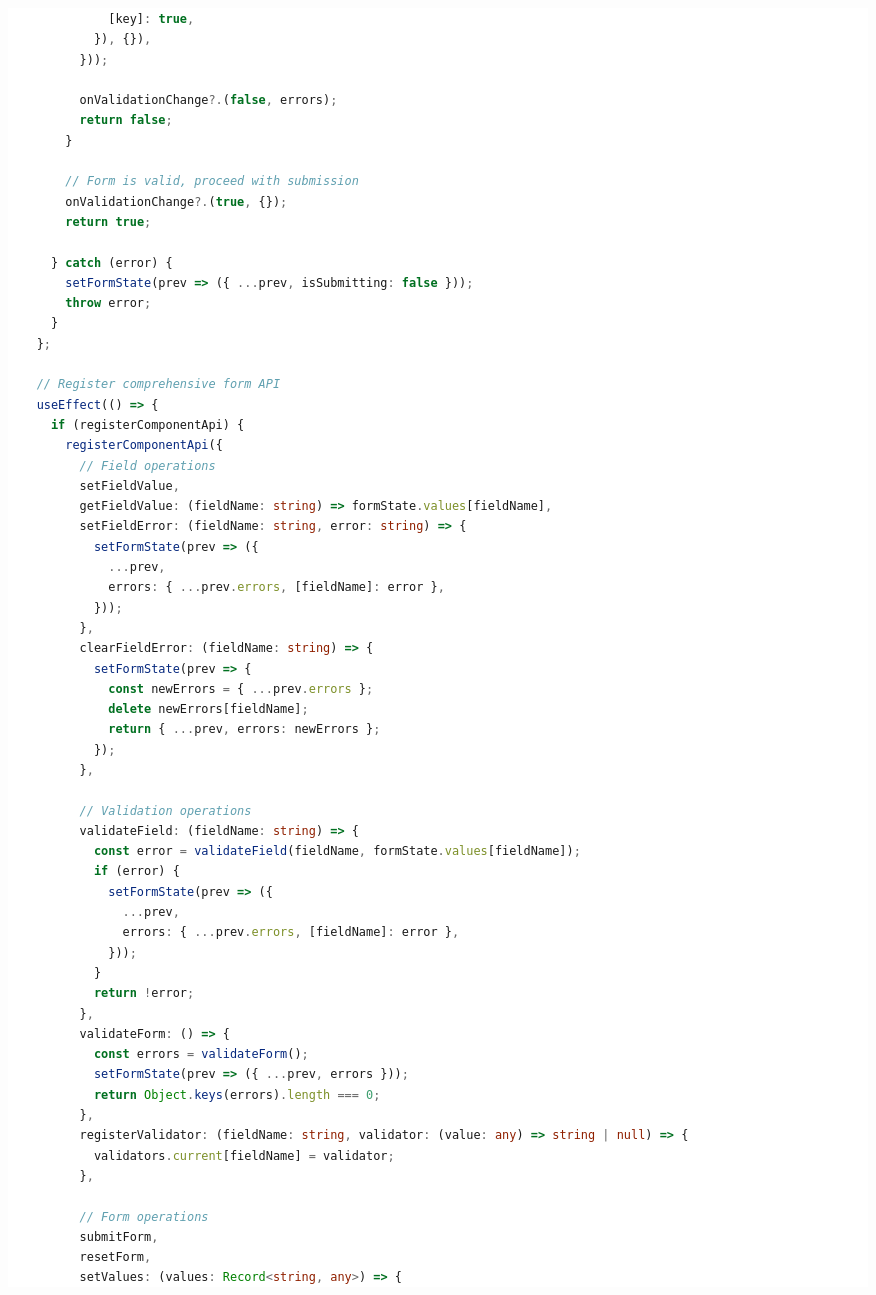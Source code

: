 ```typescript
              [key]: true,
            }), {}),
          }));
          
          onValidationChange?.(false, errors);
          return false;
        }
        
        // Form is valid, proceed with submission
        onValidationChange?.(true, {});
        return true;
        
      } catch (error) {
        setFormState(prev => ({ ...prev, isSubmitting: false }));
        throw error;
      }
    };

    // Register comprehensive form API
    useEffect(() => {
      if (registerComponentApi) {
        registerComponentApi({
          // Field operations
          setFieldValue,
          getFieldValue: (fieldName: string) => formState.values[fieldName],
          setFieldError: (fieldName: string, error: string) => {
            setFormState(prev => ({
              ...prev,
              errors: { ...prev.errors, [fieldName]: error },
            }));
          },
          clearFieldError: (fieldName: string) => {
            setFormState(prev => {
              const newErrors = { ...prev.errors };
              delete newErrors[fieldName];
              return { ...prev, errors: newErrors };
            });
          },
          
          // Validation operations
          validateField: (fieldName: string) => {
            const error = validateField(fieldName, formState.values[fieldName]);
            if (error) {
              setFormState(prev => ({
                ...prev,
                errors: { ...prev.errors, [fieldName]: error },
              }));
            }
            return !error;
          },
          validateForm: () => {
            const errors = validateForm();
            setFormState(prev => ({ ...prev, errors }));
            return Object.keys(errors).length === 0;
          },
          registerValidator: (fieldName: string, validator: (value: any) => string | null) => {
            validators.current[fieldName] = validator;
          },
          
          // Form operations
          submitForm,
          resetForm,
          setValues: (values: Record<string, any>) => {
```